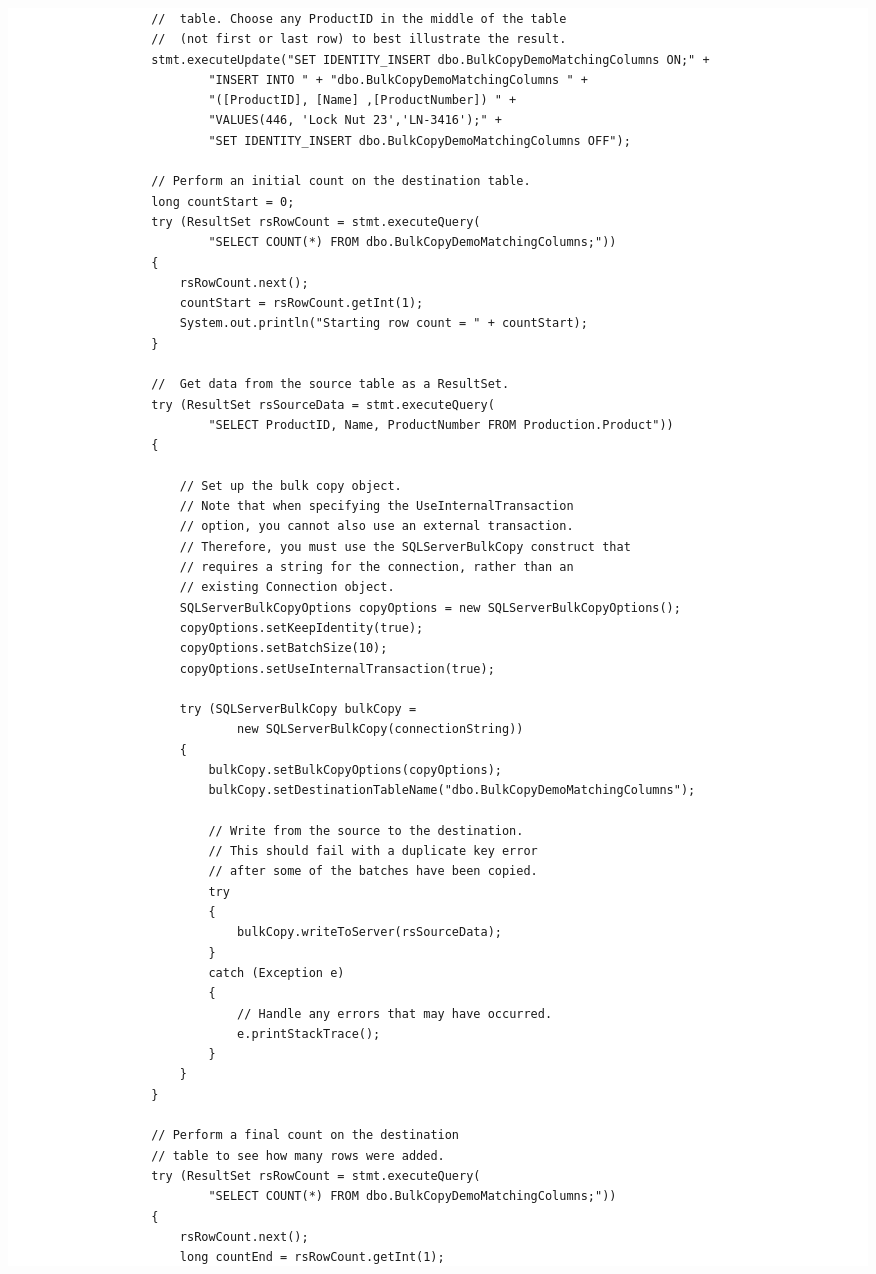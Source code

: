 ```  
                    //  table. Choose any ProductID in the middle of the table            
                    //  (not first or last row) to best illustrate the result.  
                    stmt.executeUpdate("SET IDENTITY_INSERT dbo.BulkCopyDemoMatchingColumns ON;" +  
                            "INSERT INTO " + "dbo.BulkCopyDemoMatchingColumns " +  
                            "([ProductID], [Name] ,[ProductNumber]) " +  
                            "VALUES(446, 'Lock Nut 23','LN-3416');" +  
                            "SET IDENTITY_INSERT dbo.BulkCopyDemoMatchingColumns OFF");  
  
                    // Perform an initial count on the destination table.  
                    long countStart = 0;  
                    try (ResultSet rsRowCount = stmt.executeQuery(  
                            "SELECT COUNT(*) FROM dbo.BulkCopyDemoMatchingColumns;"))  
                    {  
                        rsRowCount.next();  
                        countStart = rsRowCount.getInt(1);  
                        System.out.println("Starting row count = " + countStart);  
                    }  
  
                    //  Get data from the source table as a ResultSet.  
                    try (ResultSet rsSourceData = stmt.executeQuery(  
                            "SELECT ProductID, Name, ProductNumber FROM Production.Product"))  
                    {  
  
                        // Set up the bulk copy object.  
                        // Note that when specifying the UseInternalTransaction   
                        // option, you cannot also use an external transaction.   
                        // Therefore, you must use the SQLServerBulkCopy construct that   
                        // requires a string for the connection, rather than an   
                        // existing Connection object.   
                        SQLServerBulkCopyOptions copyOptions = new SQLServerBulkCopyOptions();  
                        copyOptions.setKeepIdentity(true);  
                        copyOptions.setBatchSize(10);  
                        copyOptions.setUseInternalTransaction(true);  
  
                        try (SQLServerBulkCopy bulkCopy =   
                                new SQLServerBulkCopy(connectionString))  
                        {  
                            bulkCopy.setBulkCopyOptions(copyOptions);  
                            bulkCopy.setDestinationTableName("dbo.BulkCopyDemoMatchingColumns");  
  
                            // Write from the source to the destination.   
                            // This should fail with a duplicate key error   
                            // after some of the batches have been copied.   
                            try  
                            {  
                                bulkCopy.writeToServer(rsSourceData);  
                            }  
                            catch (Exception e)  
                            {  
                                // Handle any errors that may have occurred.  
                                e.printStackTrace();  
                            }  
                        }  
                    }  
  
                    // Perform a final count on the destination    
                    // table to see how many rows were added.  
                    try (ResultSet rsRowCount = stmt.executeQuery(  
                            "SELECT COUNT(*) FROM dbo.BulkCopyDemoMatchingColumns;"))  
                    {  
                        rsRowCount.next();  
                        long countEnd = rsRowCount.getInt(1);  
```